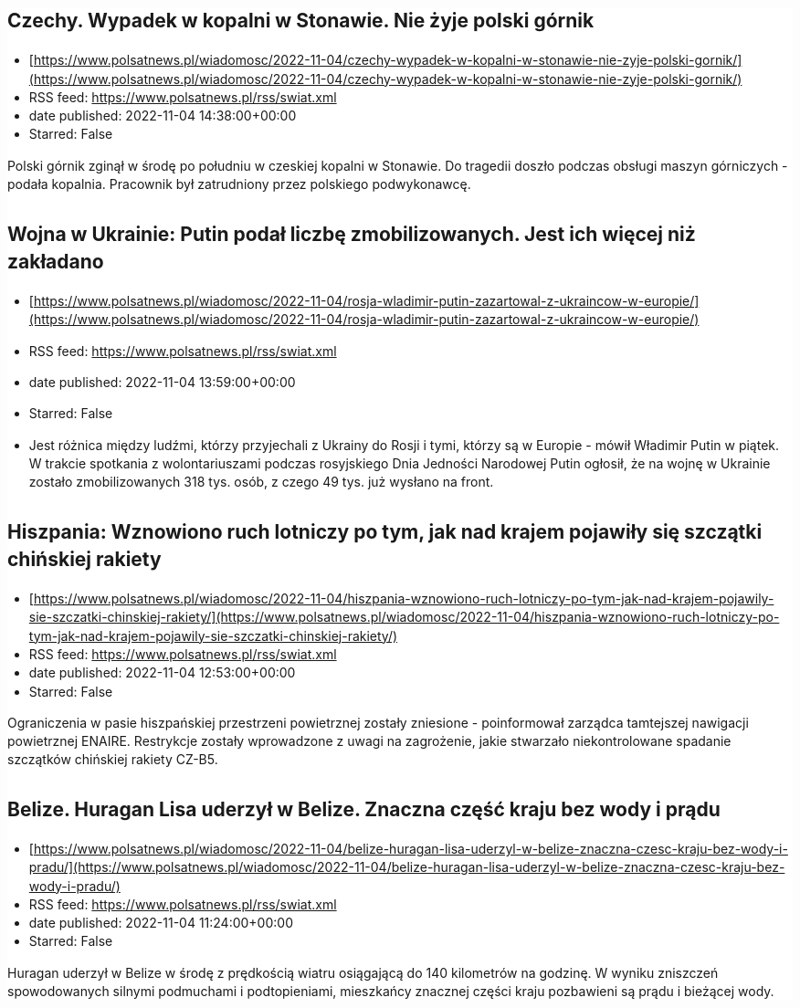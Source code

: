 ## Czechy. Wypadek w kopalni w Stonawie. Nie żyje polski górnik
 - [https://www.polsatnews.pl/wiadomosc/2022-11-04/czechy-wypadek-w-kopalni-w-stonawie-nie-zyje-polski-gornik/](https://www.polsatnews.pl/wiadomosc/2022-11-04/czechy-wypadek-w-kopalni-w-stonawie-nie-zyje-polski-gornik/)
 - RSS feed: https://www.polsatnews.pl/rss/swiat.xml
 - date published: 2022-11-04 14:38:00+00:00
 - Starred: False

Polski górnik zginął w środę po południu w czeskiej kopalni w Stonawie. Do tragedii doszło podczas obsługi maszyn górniczych - podała kopalnia. Pracownik był zatrudniony przez polskiego podwykonawcę.

## Wojna w Ukrainie: Putin podał liczbę zmobilizowanych. Jest ich więcej niż zakładano
 - [https://www.polsatnews.pl/wiadomosc/2022-11-04/rosja-wladimir-putin-zazartowal-z-ukraincow-w-europie/](https://www.polsatnews.pl/wiadomosc/2022-11-04/rosja-wladimir-putin-zazartowal-z-ukraincow-w-europie/)
 - RSS feed: https://www.polsatnews.pl/rss/swiat.xml
 - date published: 2022-11-04 13:59:00+00:00
 - Starred: False

- Jest różnica między ludźmi, którzy przyjechali z Ukrainy do Rosji i tymi, którzy są w Europie - mówił Władimir Putin w piątek. W trakcie spotkania z wolontariuszami podczas rosyjskiego Dnia Jedności Narodowej Putin ogłosił, że na wojnę w Ukrainie zostało zmobilizowanych 318 tys. osób, z czego 49 tys. już wysłano na front.

## Hiszpania: Wznowiono ruch lotniczy po tym, jak nad krajem pojawiły się szczątki chińskiej rakiety
 - [https://www.polsatnews.pl/wiadomosc/2022-11-04/hiszpania-wznowiono-ruch-lotniczy-po-tym-jak-nad-krajem-pojawily-sie-szczatki-chinskiej-rakiety/](https://www.polsatnews.pl/wiadomosc/2022-11-04/hiszpania-wznowiono-ruch-lotniczy-po-tym-jak-nad-krajem-pojawily-sie-szczatki-chinskiej-rakiety/)
 - RSS feed: https://www.polsatnews.pl/rss/swiat.xml
 - date published: 2022-11-04 12:53:00+00:00
 - Starred: False

Ograniczenia w pasie hiszpańskiej przestrzeni powietrznej zostały zniesione - poinformował zarządca tamtejszej nawigacji powietrznej ENAIRE. Restrykcje zostały wprowadzone z uwagi na zagrożenie, jakie stwarzało niekontrolowane spadanie szczątków chińskiej rakiety CZ-B5.

## Belize. Huragan Lisa uderzył w Belize. Znaczna część kraju bez wody i prądu
 - [https://www.polsatnews.pl/wiadomosc/2022-11-04/belize-huragan-lisa-uderzyl-w-belize-znaczna-czesc-kraju-bez-wody-i-pradu/](https://www.polsatnews.pl/wiadomosc/2022-11-04/belize-huragan-lisa-uderzyl-w-belize-znaczna-czesc-kraju-bez-wody-i-pradu/)
 - RSS feed: https://www.polsatnews.pl/rss/swiat.xml
 - date published: 2022-11-04 11:24:00+00:00
 - Starred: False

Huragan uderzył w Belize w środę z prędkością wiatru osiągającą do 140 kilometrów na godzinę. W wyniku zniszczeń spowodowanych silnymi podmuchami i podtopieniami, mieszkańcy znacznej części kraju pozbawieni są prądu i bieżącej wody.
